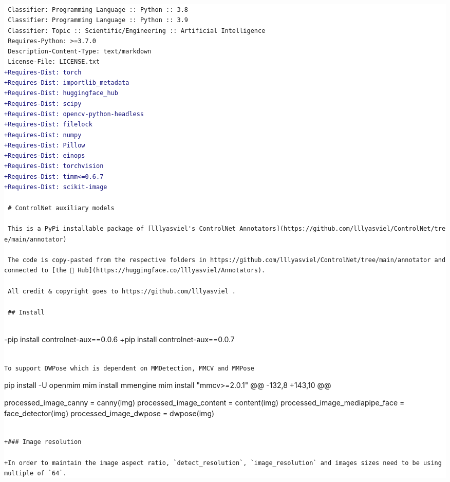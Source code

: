 ```diff
 Classifier: Programming Language :: Python :: 3.8
 Classifier: Programming Language :: Python :: 3.9
 Classifier: Topic :: Scientific/Engineering :: Artificial Intelligence
 Requires-Python: >=3.7.0
 Description-Content-Type: text/markdown
 License-File: LICENSE.txt
+Requires-Dist: torch
+Requires-Dist: importlib_metadata
+Requires-Dist: huggingface_hub
+Requires-Dist: scipy
+Requires-Dist: opencv-python-headless
+Requires-Dist: filelock
+Requires-Dist: numpy
+Requires-Dist: Pillow
+Requires-Dist: einops
+Requires-Dist: torchvision
+Requires-Dist: timm<=0.6.7
+Requires-Dist: scikit-image
 
 # ControlNet auxiliary models
 
 This is a PyPi installable package of [lllyasviel's ControlNet Annotators](https://github.com/lllyasviel/ControlNet/tree/main/annotator)
 
 The code is copy-pasted from the respective folders in https://github.com/lllyasviel/ControlNet/tree/main/annotator and connected to [the 🤗 Hub](https://huggingface.co/lllyasviel/Annotators).
 
 All credit & copyright goes to https://github.com/lllyasviel .
 
 ## Install
 
 ```
-pip install controlnet-aux==0.0.6
+pip install controlnet-aux==0.0.7
 ```
 
 To support DWPose which is dependent on MMDetection, MMCV and MMPose
 ```
 pip install -U openmim
 mim install mmengine
 mim install "mmcv>=2.0.1"
@@ -132,8 +143,10 @@
 
 processed_image_canny = canny(img)
 processed_image_content = content(img)
 processed_image_mediapipe_face = face_detector(img)
 processed_image_dwpose = dwpose(img)
 ```
 
+### Image resolution
 
+In order to maintain the image aspect ratio, `detect_resolution`, `image_resolution` and images sizes need to be using multiple of `64`.
```

